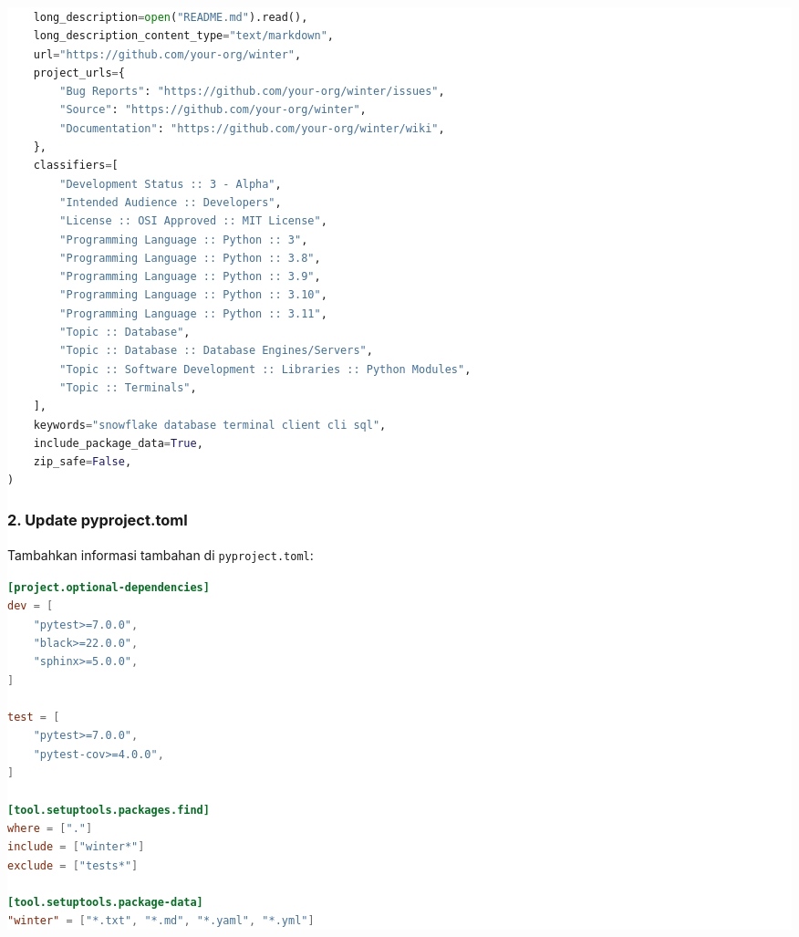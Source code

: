 ```python
    long_description=open("README.md").read(),
    long_description_content_type="text/markdown",
    url="https://github.com/your-org/winter",
    project_urls={
        "Bug Reports": "https://github.com/your-org/winter/issues",
        "Source": "https://github.com/your-org/winter",
        "Documentation": "https://github.com/your-org/winter/wiki",
    },
    classifiers=[
        "Development Status :: 3 - Alpha",
        "Intended Audience :: Developers",
        "License :: OSI Approved :: MIT License",
        "Programming Language :: Python :: 3",
        "Programming Language :: Python :: 3.8",
        "Programming Language :: Python :: 3.9",
        "Programming Language :: Python :: 3.10",
        "Programming Language :: Python :: 3.11",
        "Topic :: Database",
        "Topic :: Database :: Database Engines/Servers",
        "Topic :: Software Development :: Libraries :: Python Modules",
        "Topic :: Terminals",
    ],
    keywords="snowflake database terminal client cli sql",
    include_package_data=True,
    zip_safe=False,
)
```

### 2. Update pyproject.toml
Tambahkan informasi tambahan di `pyproject.toml`:

```toml
[project.optional-dependencies]
dev = [
    "pytest>=7.0.0",
    "black>=22.0.0",
    "sphinx>=5.0.0",
]

test = [
    "pytest>=7.0.0",
    "pytest-cov>=4.0.0",
]

[tool.setuptools.packages.find]
where = ["."]
include = ["winter*"]
exclude = ["tests*"]

[tool.setuptools.package-data]
"winter" = ["*.txt", "*.md", "*.yaml", "*.yml"]
```
